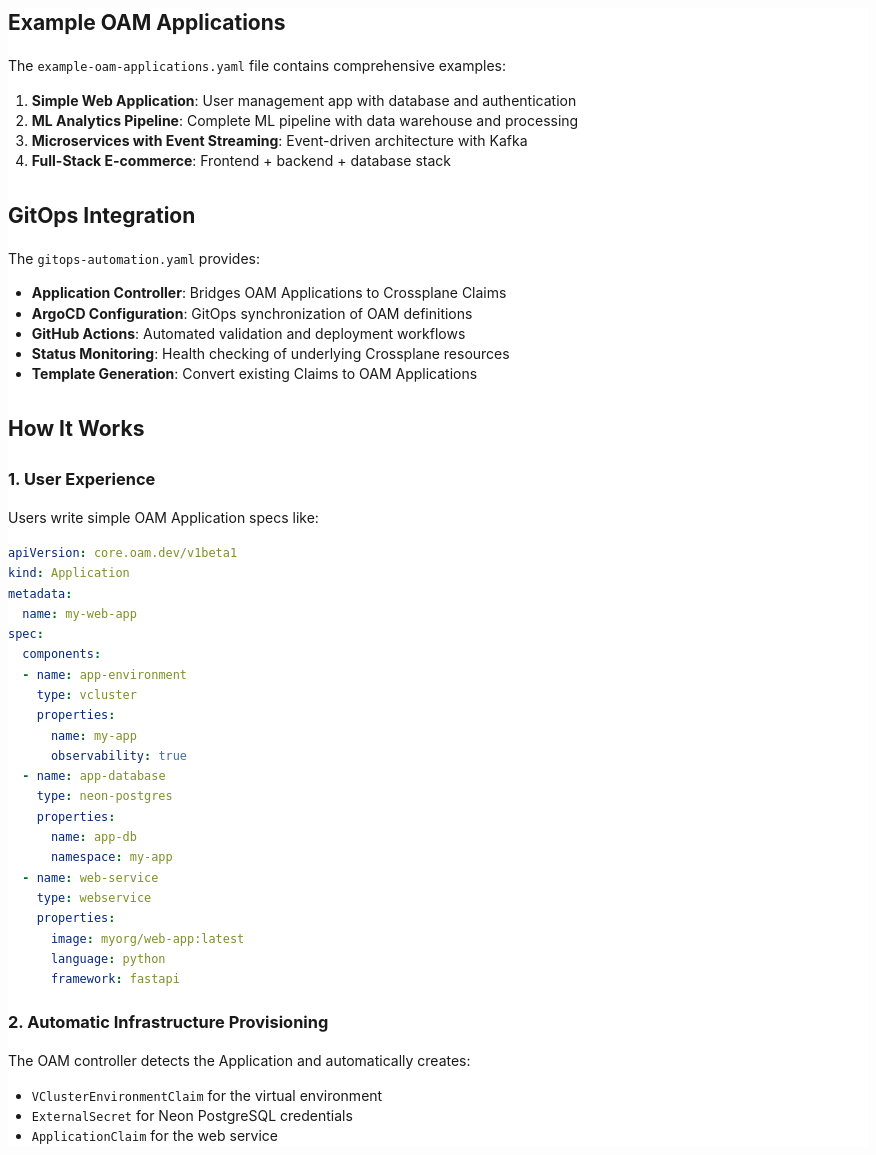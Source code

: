 ## Example OAM Applications

The `example-oam-applications.yaml` file contains comprehensive examples:

1. **Simple Web Application**: User management app with database and authentication
2. **ML Analytics Pipeline**: Complete ML pipeline with data warehouse and processing
3. **Microservices with Event Streaming**: Event-driven architecture with Kafka
4. **Full-Stack E-commerce**: Frontend + backend + database stack

## GitOps Integration

The `gitops-automation.yaml` provides:

- **Application Controller**: Bridges OAM Applications to Crossplane Claims
- **ArgoCD Configuration**: GitOps synchronization of OAM definitions
- **GitHub Actions**: Automated validation and deployment workflows
- **Status Monitoring**: Health checking of underlying Crossplane resources
- **Template Generation**: Convert existing Claims to OAM Applications

## How It Works

### 1. User Experience
Users write simple OAM Application specs like:

```yaml
apiVersion: core.oam.dev/v1beta1
kind: Application
metadata:
  name: my-web-app
spec:
  components:
  - name: app-environment
    type: vcluster
    properties:
      name: my-app
      observability: true
  - name: app-database
    type: neon-postgres
    properties:
      name: app-db
      namespace: my-app
  - name: web-service
    type: webservice
    properties:
      image: myorg/web-app:latest
      language: python
      framework: fastapi
```

### 2. Automatic Infrastructure Provisioning
The OAM controller detects the Application and automatically creates:
- `VClusterEnvironmentClaim` for the virtual environment
- `ExternalSecret` for Neon PostgreSQL credentials
- `ApplicationClaim` for the web service
